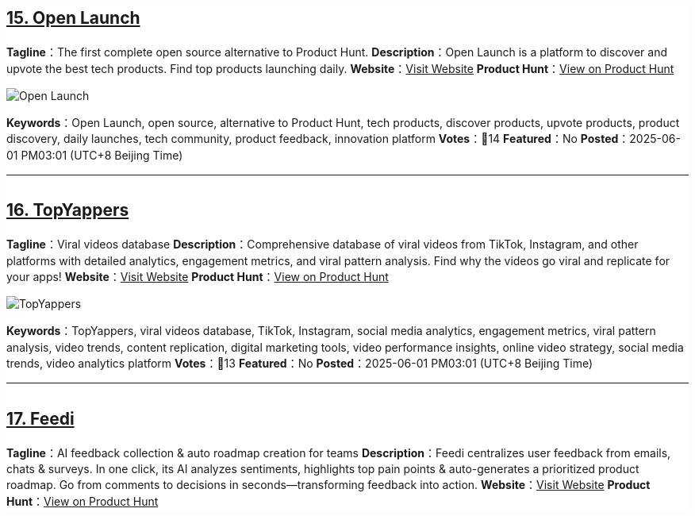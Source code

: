 
## [15. Open Launch](https://www.producthunt.com/posts/open-launch?utm_campaign=producthunt-api&utm_medium=api-v2&utm_source=Application%3A+phdata+%28ID%3A+183397%29)
**Tagline**：The first complete open source alternative to Product Hunt.
**Description**：Open Launch is a platform to discover and upvote the best tech products. Find top products launching daily.
**Website**：[Visit Website](https://www.producthunt.com/r/V2MQ7QB3LDS2XQ?utm_campaign=producthunt-api&utm_medium=api-v2&utm_source=Application%3A+phdata+%28ID%3A+183397%29)
**Product Hunt**：[View on Product Hunt](https://www.producthunt.com/posts/open-launch?utm_campaign=producthunt-api&utm_medium=api-v2&utm_source=Application%3A+phdata+%28ID%3A+183397%29)

![Open Launch]()

**Keywords**：Open Launch, open source, alternative to Product Hunt, tech products, discover products, upvote products, product discovery, daily launches, tech community, product feedback, innovation platform
**Votes**：🔺14
**Featured**：No
**Posted**：2025-06-01 PM03:01 (UTC+8 Beijing Time)

---

## [16. TopYappers](https://www.producthunt.com/posts/topyappers-5?utm_campaign=producthunt-api&utm_medium=api-v2&utm_source=Application%3A+phdata+%28ID%3A+183397%29)
**Tagline**：Viral videos database
**Description**：Comprehensive database of viral videos from TikTok, Instagram, and other platforms with detailed analytics, engagement metrics, and viral pattern analysis. Find why the videos go viral and replicate for your apps!
**Website**：[Visit Website](https://www.producthunt.com/r/6DQMMXLS24VEXC?utm_campaign=producthunt-api&utm_medium=api-v2&utm_source=Application%3A+phdata+%28ID%3A+183397%29)
**Product Hunt**：[View on Product Hunt](https://www.producthunt.com/posts/topyappers-5?utm_campaign=producthunt-api&utm_medium=api-v2&utm_source=Application%3A+phdata+%28ID%3A+183397%29)

![TopYappers]()

**Keywords**：TopYappers, viral videos database, TikTok, Instagram, social media analytics, engagement metrics, viral pattern analysis, video trends, content replication, digital marketing tools, video performance insights, online video strategy, social media trends, video analytics platform
**Votes**：🔺13
**Featured**：No
**Posted**：2025-06-01 PM03:01 (UTC+8 Beijing Time)

---

## [17. Feedi](https://www.producthunt.com/posts/feedi-2?utm_campaign=producthunt-api&utm_medium=api-v2&utm_source=Application%3A+phdata+%28ID%3A+183397%29)
**Tagline**：AI feedback collection & auto roadmap creation for teams
**Description**：Feedi centralizes user feedback from emails, chats & surveys. In one click, its AI analyzes sentiments, highlights top pain points & auto-generates a prioritized product roadmap. Go from comments to decisions in seconds—transforming feedback into action.
**Website**：[Visit Website](https://www.producthunt.com/r/SBFJLP7GYDESSL?utm_campaign=producthunt-api&utm_medium=api-v2&utm_source=Application%3A+phdata+%28ID%3A+183397%29)
**Product Hunt**：[View on Product Hunt](https://www.producthunt.com/posts/feedi-2?utm_campaign=producthunt-api&utm_medium=api-v2&utm_source=Application%3A+phdata+%28ID%3A+183397%29)
